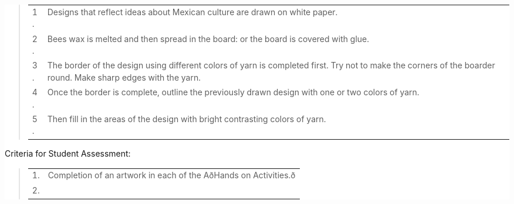 <blockquote>
  <dl>
   <table border="0">
    <tr>
     <td>
      1.
     </td>
     <td>
      Designs that reflect ideas about Mexican culture are drawn on white paper.
     </td>
    </tr>
    <tr>
     <td>
      2.
     </td>
     <td>
      Bees wax is melted and then spread in the board: or the board is covered with glue.
     </td>
    </tr>
    <tr>
     <td>
      3.
     </td>
     <td>
      The border of the design using different colors of yarn is completed first. Try not to make the corners of the boarder round. Make sharp edges with the yarn.
     </td>
    </tr>
    <tr>
     <td>
      4.
     </td>
     <td>
      Once the border is complete, outline the previously drawn design with one or two colors of yarn.
     </td>
    </tr>
    <tr>
     <td>
      5.
     </td>
     <td>
      Then fill in the areas of the design with bright contrasting colors of yarn.
     </td>
    </tr>
   </table>
  </dl>
 </blockquote>
 Criteria for Student Assessment:
<blockquote>
  <dl>
   <table border="0">
    <tr>
     <td>
      1.
     </td>
     <td>
      Completion of an artwork in each of the AðHands on Activities.ð
     </td>
    </tr>
    <tr>
     <td>
      2.
     </td>
     <td>
